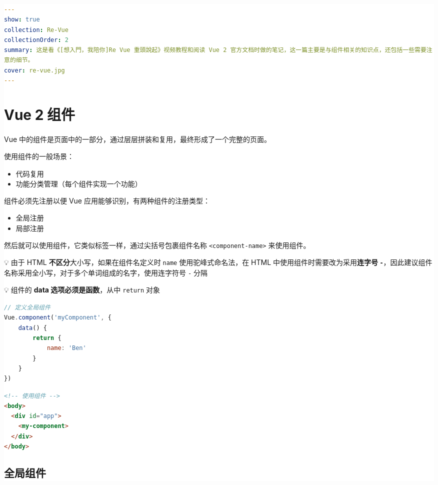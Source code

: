 ```yaml
---
show: true
collection: Re-Vue
collectionOrder: 2
summary: 这是看《[想入門，我陪你]Re Vue 重頭說起》视频教程和阅读 Vue 2 官方文档时做的笔记，这一篇主要是与组件相关的知识点，还包括一些需要注意的细节。
cover: re-vue.jpg
---
```




# Vue 2 组件

Vue 中的组件是页面中的一部分，通过层层拼装和复用，最终形成了一个完整的页面。

使用组件的一般场景：

* 代码复用
* 功能分类管理（每个组件实现一个功能）

组件必须先注册以便 Vue 应用能够识别，有两种组件的注册类型：

* 全局注册
* 局部注册

然后就可以使用组件，它类似标签一样，通过尖括号包裹组件名称 `<component-name>` 来使用组件。

:bulb: 由于 HTML **不区分**大小写，如果在组件名定义时 `name` 使用驼峰式命名法，在 HTML 中使用组件时需要改为采用**连字号 `-`**，因此建议组件名称采用全小写，对于多个单词组成的名字，使用连字符号 `-` 分隔

:bulb: 组件的 **data 选项必须是函数**，从中 `return` 对象

```js
// 定义全局组件
Vue.component('myComponent', {
    data() {
        return {
            name: 'Ben'
        }
    }
})
```

```html
<!-- 使用组件 -->
<body>
  <div id="app">
    <my-component>
  </div>
</body>
```



## 全局组件
